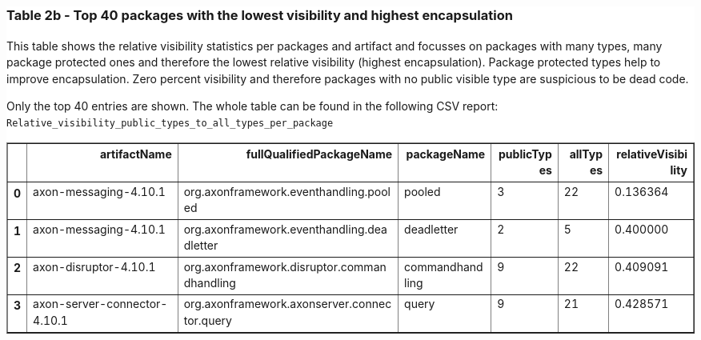 

### Table 2b - Top 40 packages with the lowest visibility and highest encapsulation

This table shows the relative visibility statistics per packages and artifact and focusses on packages with many types, many package protected ones and therefore the lowest relative visibility (highest encapsulation). Package protected types help to improve encapsulation. Zero percent visibility and therefore packages with no public visible type are suspicious to be dead code.

Only the top 40 entries are shown. The whole table can be found in the following CSV report:  
`Relative_visibility_public_types_to_all_types_per_package`




<div>
<table border="1" class="dataframe">
  <thead>
    <tr style="text-align: right;">
      <th></th>
      <th>artifactName</th>
      <th>fullQualifiedPackageName</th>
      <th>packageName</th>
      <th>publicTypes</th>
      <th>allTypes</th>
      <th>relativeVisibility</th>
    </tr>
  </thead>
  <tbody>
    <tr>
      <th>0</th>
      <td>axon-messaging-4.10.1</td>
      <td>org.axonframework.eventhandling.pooled</td>
      <td>pooled</td>
      <td>3</td>
      <td>22</td>
      <td>0.136364</td>
    </tr>
    <tr>
      <th>1</th>
      <td>axon-messaging-4.10.1</td>
      <td>org.axonframework.eventhandling.deadletter</td>
      <td>deadletter</td>
      <td>2</td>
      <td>5</td>
      <td>0.400000</td>
    </tr>
    <tr>
      <th>2</th>
      <td>axon-disruptor-4.10.1</td>
      <td>org.axonframework.disruptor.commandhandling</td>
      <td>commandhandling</td>
      <td>9</td>
      <td>22</td>
      <td>0.409091</td>
    </tr>
    <tr>
      <th>3</th>
      <td>axon-server-connector-4.10.1</td>
      <td>org.axonframework.axonserver.connector.query</td>
      <td>query</td>
      <td>9</td>
      <td>21</td>
      <td>0.428571</td>
    </tr>